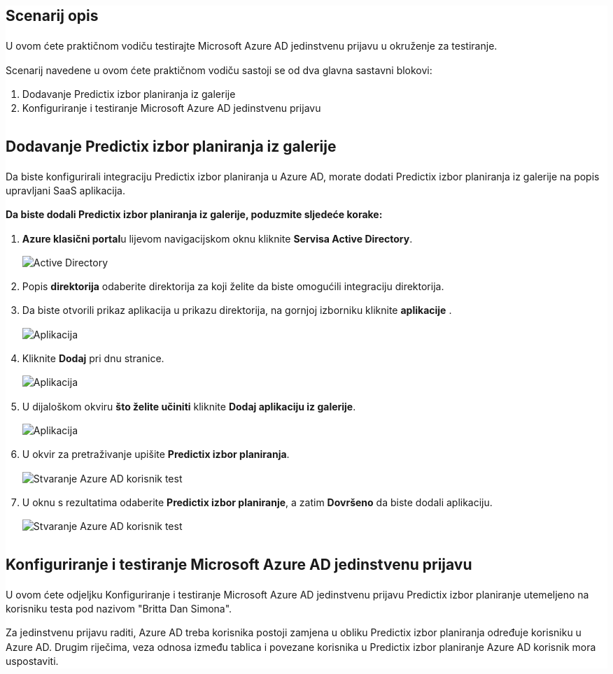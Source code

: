 
## <a name="scenario-description"></a>Scenarij opis
U ovom ćete praktičnom vodiču testirajte Microsoft Azure AD jedinstvenu prijavu u okruženje za testiranje.

Scenarij navedene u ovom ćete praktičnom vodiču sastoji se od dva glavna sastavni blokovi:

1. Dodavanje Predictix izbor planiranja iz galerije
2. Konfiguriranje i testiranje Microsoft Azure AD jedinstvenu prijavu


## <a name="adding-predictix-assortment-planning-from-the-gallery"></a>Dodavanje Predictix izbor planiranja iz galerije
Da biste konfigurirali integraciju Predictix izbor planiranja u Azure AD, morate dodati Predictix izbor planiranja iz galerije na popis upravljani SaaS aplikacija.

**Da biste dodali Predictix izbor planiranja iz galerije, poduzmite sljedeće korake:**

1. **Azure klasični portal**u lijevom navigacijskom oknu kliknite **Servisa Active Directory**.

    ![Active Directory][1]
2. Popis **direktorija** odaberite direktorija za koji želite da biste omogućili integraciju direktorija.

3. Da biste otvorili prikaz aplikacija u prikazu direktorija, na gornjoj izborniku kliknite **aplikacije** .

    ![Aplikacija][2]

4. Kliknite **Dodaj** pri dnu stranice.

    ![Aplikacija][3]

5. U dijaloškom okviru **što želite učiniti** kliknite **Dodaj aplikaciju iz galerije**.

    ![Aplikacija][4]

6. U okvir za pretraživanje upišite **Predictix izbor planiranja**.

    ![Stvaranje Azure AD korisnik test](./media/active-directory-saas-predictix-assortment-planning-tutorial/tutorial_predictixassortmentplanning_01.png)

7. U oknu s rezultatima odaberite **Predictix izbor planiranje**, a zatim **Dovršeno** da biste dodali aplikaciju.

    ![Stvaranje Azure AD korisnik test](./media/active-directory-saas-predictix-assortment-planning-tutorial/tutorial_predictixassortmentplanning_02.png)


##  <a name="configuring-and-testing-microsoft-azure-ad-single-sign-on"></a>Konfiguriranje i testiranje Microsoft Azure AD jedinstvenu prijavu
U ovom ćete odjeljku Konfiguriranje i testiranje Microsoft Azure AD jedinstvenu prijavu Predictix izbor planiranje utemeljeno na korisniku testa pod nazivom "Britta Dan Simona".

Za jedinstvenu prijavu raditi, Azure AD treba korisnika postoji zamjena u obliku Predictix izbor planiranja određuje korisniku u Azure AD. Drugim riječima, veza odnosa između tablica i povezane korisnika u Predictix izbor planiranje Azure AD korisnik mora uspostaviti.


[1]: ./media/active-directory-saas-predictix-assortment-planning-tutorial/tutorial_general_01.png
[2]: ./media/active-directory-saas-predictix-assortment-planning-tutorial/tutorial_general_02.png
[3]: ./media/active-directory-saas-predictix-assortment-planning-tutorial/tutorial_general_03.png
[4]: ./media/active-directory-saas-predictix-assortment-planning-tutorial/tutorial_general_04.png
[6]: ./media/active-directory-saas-predictix-assortment-planning-tutorial/tutorial_general_05.png
[10]: ./media/active-directory-saas-predictix-assortment-planning-tutorial/tutorial_general_06.png
[11]: ./media/active-directory-saas-predictix-assortment-planning-tutorial/tutorial_general_07.png
[20]: ./media/active-directory-saas-predictix-assortment-planning-tutorial/tutorial_general_100.png
[200]: ./media/active-directory-saas-predictix-assortment-planning-tutorial/tutorial_general_200.png
[201]: ./media/active-directory-saas-predictix-assortment-planning-tutorial/tutorial_general_201.png
[203]: ./media/active-directory-saas-predictix-assortment-planning-tutorial/tutorial_general_203.png
[204]: ./media/active-directory-saas-predictix-assortment-planning-tutorial/tutorial_general_204.png
[205]: ./media/active-directory-saas-predictix-assortment-planning-tutorial/tutorial_general_205.png